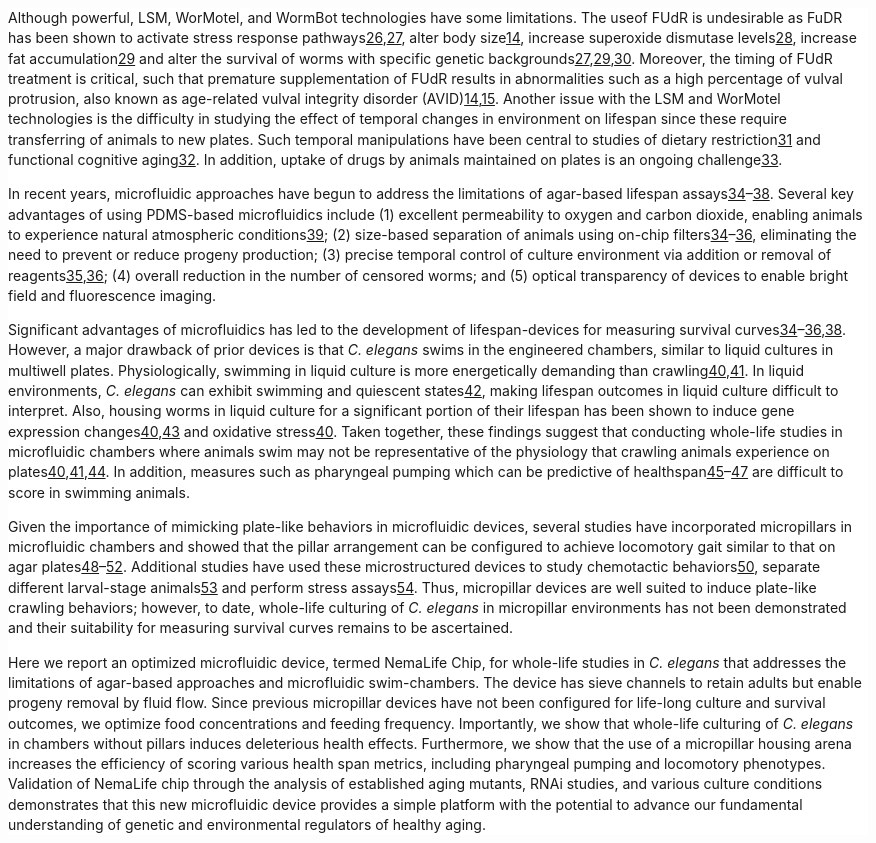 Although powerful, LSM, WorMotel, and WormBot technologies have some limitations. The useof FUdR is undesirable as FuDR has been shown to activate stress response pathways[26](#CR26),[27](#CR27), alter body size[14](#CR14), increase superoxide dismutase levels[28](#CR28), increase fat accumulation[29](#CR29) and alter the survival of worms with specific genetic backgrounds[27](#CR27),[29](#CR29),[30](#CR30). Moreover, the timing of FUdR treatment is critical, such that premature supplementation of FUdR results in abnormalities such as a high percentage of vulval protrusion, also known as age-related vulval integrity disorder (AVID)[14](#CR14),[15](#CR15). Another issue with the LSM and WorMotel technologies is the difficulty in studying the effect of temporal changes in environment on lifespan since these require transferring of animals to new plates. Such temporal manipulations have been central to studies of dietary restriction[31](#CR31) and functional cognitive aging[32](#CR32). In addition, uptake of drugs by animals maintained on plates is an ongoing challenge[33](#CR33).

In recent years, microfluidic approaches have begun to address the limitations of agar-based lifespan assays[34](#CR34)–[38](#CR38). Several key advantages of using PDMS-based microfluidics include (1) excellent permeability to oxygen and carbon dioxide, enabling animals to experience natural atmospheric conditions[39](#CR39); (2) size-based separation of animals using on-chip filters[34](#CR34)–[36](#CR36), eliminating the need to prevent or reduce progeny production; (3) precise temporal control of culture environment via addition or removal of reagents[35](#CR35),[36](#CR36); (4) overall reduction in the number of censored worms; and (5) optical transparency of devices to enable bright field and fluorescence imaging.

Significant advantages of microfluidics has led to the development of lifespan-devices for measuring survival curves[34](#CR34)–[36](#CR36),[38](#CR38). However, a major drawback of prior devices is that *C. elegans* swims in the engineered chambers, similar to liquid cultures in multiwell plates. Physiologically, swimming in liquid culture is more energetically demanding than crawling[40](#CR40),[41](#CR41). In liquid environments, *C. elegans* can exhibit swimming and quiescent states[42](#CR42), making lifespan outcomes in liquid culture difficult to interpret. Also, housing worms in liquid culture for a significant portion of their lifespan has been shown to induce gene expression changes[40](#CR40),[43](#CR43) and oxidative stress[40](#CR40). Taken together, these findings suggest that conducting whole-life studies in microfluidic chambers where animals swim may not be representative of the physiology that crawling animals experience on plates[40](#CR40),[41](#CR41),[44](#CR44). In addition, measures such as pharyngeal pumping which can be predictive of healthspan[45](#CR45)–[47](#CR47) are difficult to score in swimming animals.

Given the importance of mimicking plate-like behaviors in microfluidic devices, several studies have incorporated micropillars in microfluidic chambers and showed that the pillar arrangement can be configured to achieve locomotory gait similar to that on agar plates[48](#CR48)–[52](#CR52). Additional studies have used these microstructured devices to study chemotactic behaviors[50](#CR50), separate different larval-stage animals[53](#CR53) and perform stress assays[54](#CR54). Thus, micropillar devices are well suited to induce plate-like crawling behaviors; however, to date, whole-life culturing of *C. elegans* in micropillar environments has not been demonstrated and their suitability for measuring survival curves remains to be ascertained.

Here we report an optimized microfluidic device, termed NemaLife Chip, for whole-life studies in *C. elegans* that addresses the limitations of agar-based approaches and microfluidic swim-chambers. The device has sieve channels to retain adults but enable progeny removal by fluid flow. Since previous micropillar devices have not been configured for life-long culture and survival outcomes, we optimize food concentrations and feeding frequency. Importantly, we show that whole-life culturing of *C. elegans* in chambers without pillars induces deleterious health effects. Furthermore, we show that the use of a micropillar housing arena increases the efficiency of scoring various health span metrics, including pharyngeal pumping and locomotory phenotypes. Validation of NemaLife chip through the analysis of established aging mutants, RNAi studies, and various culture conditions demonstrates that this new microfluidic device provides a simple platform with the potential to advance our fundamental understanding of genetic and environmental regulators of healthy aging.
